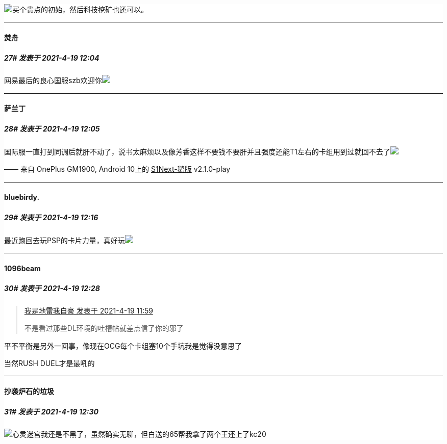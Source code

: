 
<img src="https://static.saraba1st.com/image/smiley/face2017/037.png" referrerpolicy="no-referrer">买个贵点的初始，然后科技挖矿也还可以。


*****

####  焚舟  
##### 27#       发表于 2021-4-19 12:04


网易最后的良心国服szb欢迎你<img src="https://static.saraba1st.com/image/smiley/face2017/067.png" referrerpolicy="no-referrer">


*****

####  萨兰丁  
##### 28#       发表于 2021-4-19 12:05


国际服一直打到同调后就肝不动了，说书太麻烦以及像芳香这样不要钱不要肝并且强度还能T1左右的卡组用到过就回不去了<img src="https://static.saraba1st.com/image/smiley/face2017/001.png" referrerpolicy="no-referrer">

—— 来自 OnePlus GM1900, Android 10上的 [S1Next-鹅版](https://github.com/ykrank/S1-Next/releases) v2.1.0-play


*****

####  bluebirdy.  
##### 29#       发表于 2021-4-19 12:16


最近跑回去玩PSP的卡片力量，真好玩<img src="https://static.saraba1st.com/image/smiley/face2017/037.png" referrerpolicy="no-referrer">


*****

####  1096beam  
##### 30#       发表于 2021-4-19 12:28


<blockquote><a href="httphttps://bbs.saraba1st.com/2b/forum.php?mod=redirect&amp;goto=findpost&amp;pid=50984597&amp;ptid=1999736" target="_blank">我是地雷我自豪 发表于 2021-4-19 11:59</a>

不是看过那些DL环境的吐槽帖就差点信了你的邪了</blockquote>
平不平衡是另外一回事，像现在OCG每个卡组塞10个手坑我是觉得没意思了

当然RUSH DUEL才是最吼的




*****

####  抄袭炉石的垃圾  
##### 31#       发表于 2021-4-19 12:30


<img src="https://static.saraba1st.com/image/smiley/face2017/075.png" referrerpolicy="no-referrer">心灵迷宫我还是不黑了，虽然确实无聊，但白送的65帮我拿了两个王还上了kc20
